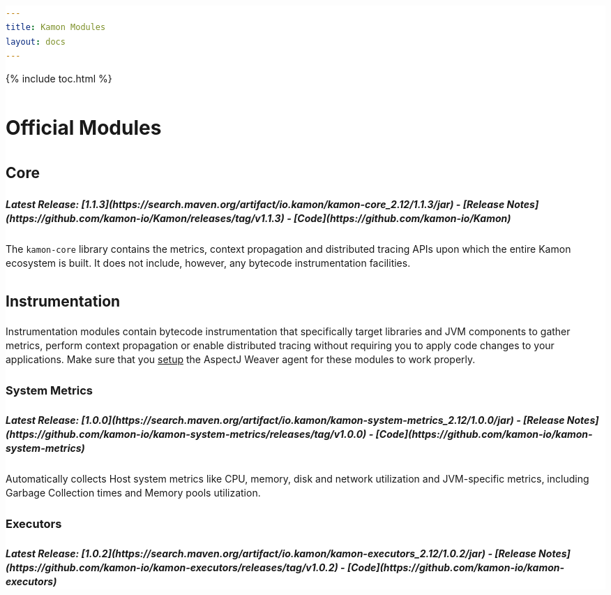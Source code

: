 ```yaml
---
title: Kamon Modules
layout: docs
---
```


{% include toc.html %}

Official Modules
================

Core
----
<h5>
  Latest Release:
  [1.1.3](https://search.maven.org/artifact/io.kamon/kamon-core_2.12/1.1.3/jar) -
  [Release Notes](https://github.com/kamon-io/Kamon/releases/tag/v1.1.3) -
  [Code](https://github.com/kamon-io/Kamon)
</h5>

The `kamon-core` library contains the metrics, context propagation and distributed tracing APIs upon which the entire
Kamon ecosystem is built. It does not include, however, any bytecode instrumentation facilities.


Instrumentation
---------------

Instrumentation modules contain bytecode instrumentation that specifically target libraries and JVM components to gather
metrics, perform context propagation or enable distributed tracing without requiring you to apply code changes to your
applications. Make sure that you [setup][agent] the AspectJ Weaver agent for these modules to work properly.

### System Metrics
<h5>
  Latest Release:
  [1.0.0](https://search.maven.org/artifact/io.kamon/kamon-system-metrics_2.12/1.0.0/jar) -
  [Release Notes](https://github.com/kamon-io/kamon-system-metrics/releases/tag/v1.0.0) -
  [Code](https://github.com/kamon-io/kamon-system-metrics)
</h5>

Automatically collects Host system metrics like CPU, memory, disk and network utilization and JVM-specific metrics,
including Garbage Collection times and Memory pools utilization.


### Executors
<h5>
  Latest Release:
  [1.0.2](https://search.maven.org/artifact/io.kamon/kamon-executors_2.12/1.0.2/jar) -
  [Release Notes](https://github.com/kamon-io/kamon-executors/releases/tag/v1.0.2) -
  [Code](https://github.com/kamon-io/kamon-executors)
</h5>


[agent]: agent